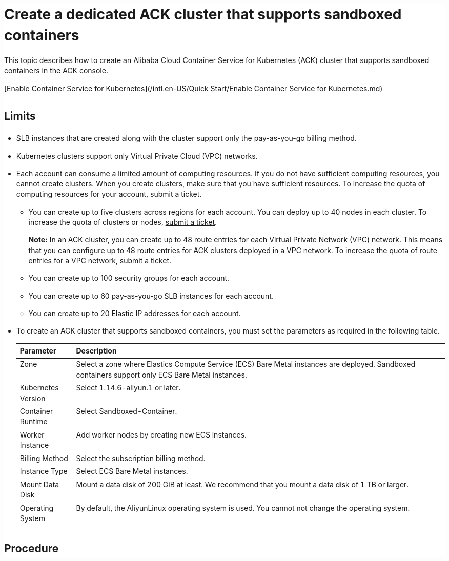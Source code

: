 # Create a dedicated ACK cluster that supports sandboxed containers

This topic describes how to create an Alibaba Cloud Container Service for Kubernetes \(ACK\) cluster that supports sandboxed containers in the ACK console.

[Enable Container Service for Kubernetes](/intl.en-US/Quick Start/Enable Container Service for Kubernetes.md)

## Limits

-   SLB instances that are created along with the cluster support only the pay-as-you-go billing method.
-   Kubernetes clusters support only Virtual Private Cloud \(VPC\) networks.
-   Each account can consume a limited amount of computing resources. If you do not have sufficient computing resources, you cannot create clusters. When you create clusters, make sure that you have sufficient resources. To increase the quota of computing resources for your account, submit a ticket.
    -   You can create up to five clusters across regions for each account. You can deploy up to 40 nodes in each cluster. To increase the quota of clusters or nodes, [submit a ticket](https://workorder-intl.console.aliyun.com/console.htm).

        **Note:** In an ACK cluster, you can create up to 48 route entries for each Virtual Private Network \(VPC\) network. This means that you can configure up to 48 route entries for ACK clusters deployed in a VPC network. To increase the quota of route entries for a VPC network, [submit a ticket](https://workorder-intl.console.aliyun.com/console.htm).

    -   You can create up to 100 security groups for each account.
    -   You can create up to 60 pay-as-you-go SLB instances for each account.
    -   You can create up to 20 Elastic IP addresses for each account.
-   To create an ACK cluster that supports sandboxed containers, you must set the parameters as required in the following table.

    |Parameter|Description|
    |---------|-----------|
    |Zone|Select a zone where Elastics Compute Service \(ECS\) Bare Metal instances are deployed. Sandboxed containers support only ECS Bare Metal instances.|
    |Kubernetes Version|Select 1.14.6-aliyun.1 or later.|
    |Container Runtime|Select Sandboxed-Container.|
    |Worker Instance|Add worker nodes by creating new ECS instances.|
    |Billing Method|Select the subscription billing method.|
    |Instance Type|Select ECS Bare Metal instances.|
    |Mount Data Disk|Mount a data disk of 200 GiB at least. We recommend that you mount a data disk of 1 TB or larger.|
    |Operating System|By default, the AliyunLinux operating system is used. You cannot not change the operating system.|


## Procedure
